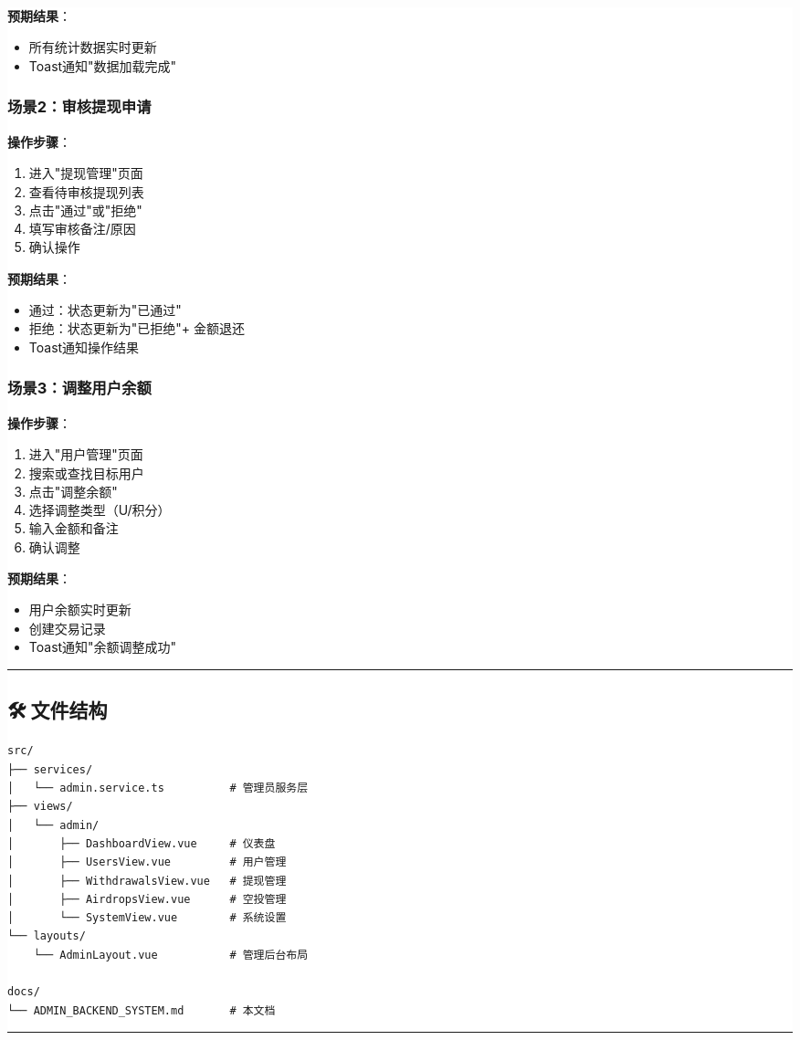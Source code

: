 **预期结果**：
- 所有统计数据实时更新
- Toast通知"数据加载完成"

### 场景2：审核提现申请

**操作步骤**：
1. 进入"提现管理"页面
2. 查看待审核提现列表
3. 点击"通过"或"拒绝"
4. 填写审核备注/原因
5. 确认操作

**预期结果**：
- 通过：状态更新为"已通过"
- 拒绝：状态更新为"已拒绝"+ 金额退还
- Toast通知操作结果

### 场景3：调整用户余额

**操作步骤**：
1. 进入"用户管理"页面
2. 搜索或查找目标用户
3. 点击"调整余额"
4. 选择调整类型（U/积分）
5. 输入金额和备注
6. 确认调整

**预期结果**：
- 用户余额实时更新
- 创建交易记录
- Toast通知"余额调整成功"

---

## 🛠️ 文件结构

```
src/
├── services/
│   └── admin.service.ts          # 管理员服务层
├── views/
│   └── admin/
│       ├── DashboardView.vue     # 仪表盘
│       ├── UsersView.vue         # 用户管理
│       ├── WithdrawalsView.vue   # 提现管理
│       ├── AirdropsView.vue      # 空投管理
│       └── SystemView.vue        # 系统设置
└── layouts/
    └── AdminLayout.vue           # 管理后台布局

docs/
└── ADMIN_BACKEND_SYSTEM.md       # 本文档
```

---